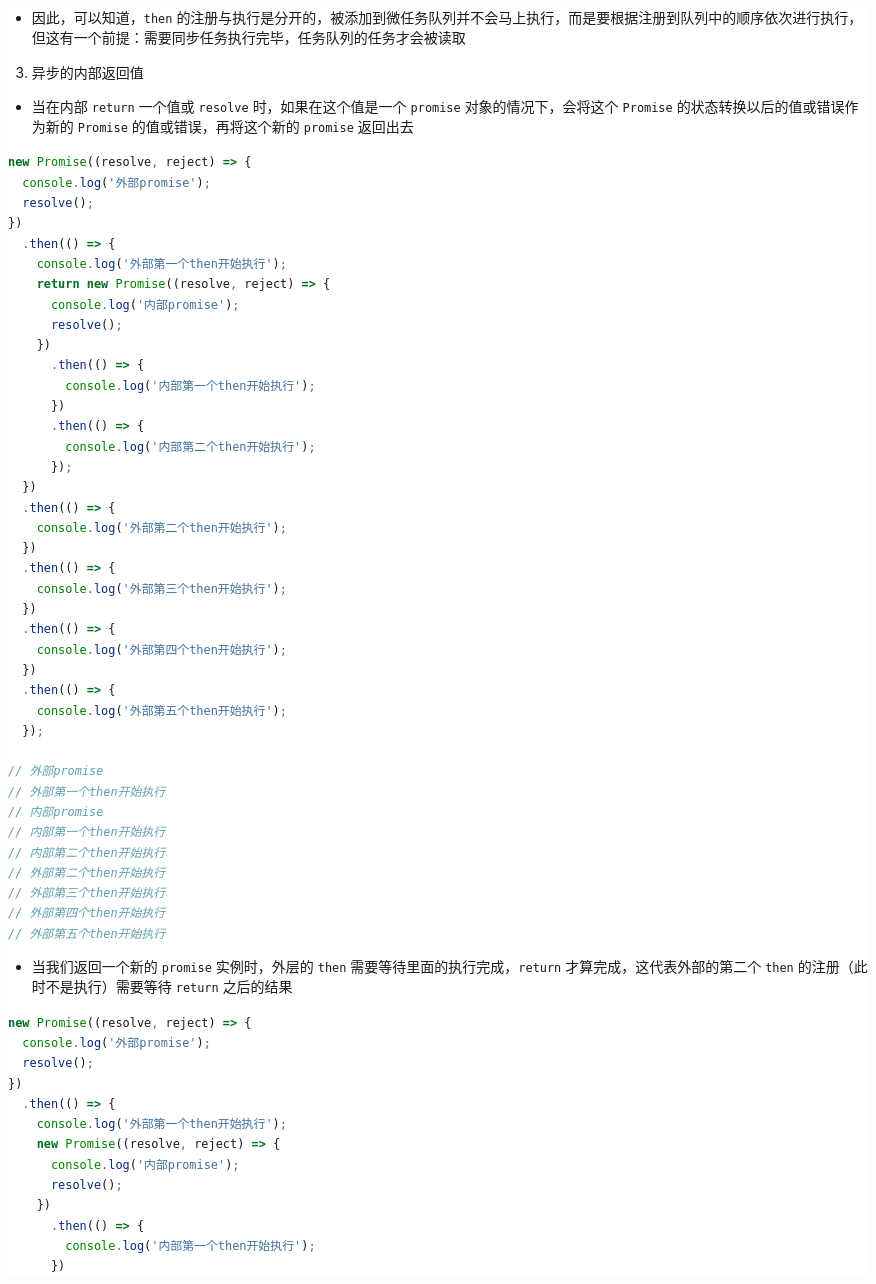 - 因此，可以知道，`then` 的注册与执行是分开的，被添加到微任务队列并不会马上执行，而是要根据注册到队列中的顺序依次进行执行，但这有一个前提：需要同步任务执行完毕，任务队列的任务才会被读取

3. 异步的内部返回值

- 当在内部 `return` 一个值或 `resolve` 时，如果在这个值是一个 `promise` 对象的情况下，会将这个 `Promise` 的状态转换以后的值或错误作为新的 `Promise` 的值或错误，再将这个新的 `promise` 返回出去

```js
new Promise((resolve, reject) => {
  console.log('外部promise');
  resolve();
})
  .then(() => {
    console.log('外部第一个then开始执行');
    return new Promise((resolve, reject) => {
      console.log('内部promise');
      resolve();
    })
      .then(() => {
        console.log('内部第一个then开始执行');
      })
      .then(() => {
        console.log('内部第二个then开始执行');
      });
  })
  .then(() => {
    console.log('外部第二个then开始执行');
  })
  .then(() => {
    console.log('外部第三个then开始执行');
  })
  .then(() => {
    console.log('外部第四个then开始执行');
  })
  .then(() => {
    console.log('外部第五个then开始执行');
  });

// 外部promise
// 外部第一个then开始执行
// 内部promise
// 内部第一个then开始执行
// 内部第二个then开始执行
// 外部第二个then开始执行
// 外部第三个then开始执行
// 外部第四个then开始执行
// 外部第五个then开始执行
```

- 当我们返回一个新的 `promise` 实例时，外层的 `then` 需要等待里面的执行完成，`return` 才算完成，这代表外部的第二个 `then` 的注册（此时不是执行）需要等待 `return` 之后的结果

```js
new Promise((resolve, reject) => {
  console.log('外部promise');
  resolve();
})
  .then(() => {
    console.log('外部第一个then开始执行');
    new Promise((resolve, reject) => {
      console.log('内部promise');
      resolve();
    })
      .then(() => {
        console.log('内部第一个then开始执行');
      })
```